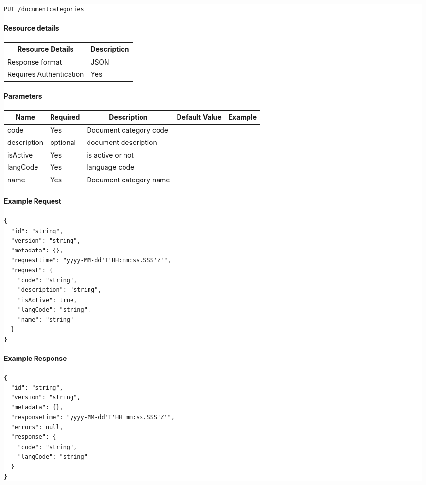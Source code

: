 `PUT /documentcategories`

#### Resource details

| Resource Details        | Description |
| ----------------------- | ----------- |
| Response format         | JSON        |
| Requires Authentication | Yes         |

#### Parameters

| Name        | Required | Description            | Default Value | Example |
| ----------- | -------- | ---------------------- | ------------- | ------- |
| code        | Yes      | Document category code |               |         |
| description | optional | document description   |               |         |
| isActive    | Yes      | is active or not       |               |         |
| langCode    | Yes      | language code          |               |         |
| name        | Yes      | Document category name |               |         |

#### Example Request

```
{
  "id": "string",
  "version": "string",
  "metadata": {},
  "requesttime": "yyyy-MM-dd'T'HH:mm:ss.SSS'Z'",
  "request": {
    "code": "string",
    "description": "string",
    "isActive": true,
    "langCode": "string",
    "name": "string"
  }
}
```

#### Example Response

```
{
  "id": "string",
  "version": "string",
  "metadata": {},
  "responsetime": "yyyy-MM-dd'T'HH:mm:ss.SSS'Z'",
  "errors": null,
  "response": {
    "code": "string",
    "langCode": "string"
  }
}
```
